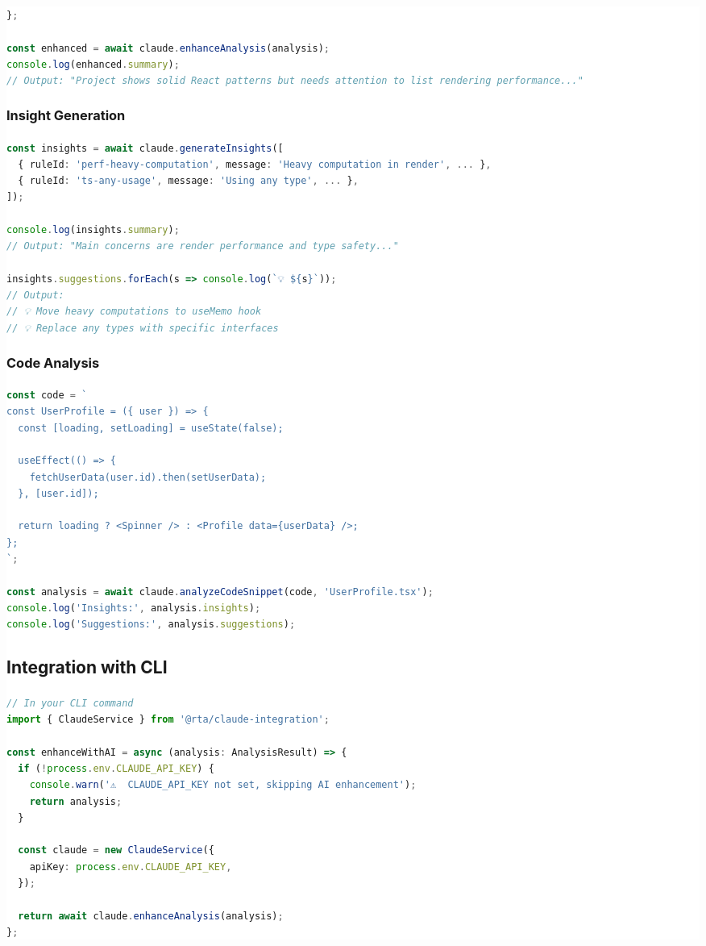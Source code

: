 ```typescript
};

const enhanced = await claude.enhanceAnalysis(analysis);
console.log(enhanced.summary);
// Output: "Project shows solid React patterns but needs attention to list rendering performance..."
```

### Insight Generation

```typescript
const insights = await claude.generateInsights([
  { ruleId: 'perf-heavy-computation', message: 'Heavy computation in render', ... },
  { ruleId: 'ts-any-usage', message: 'Using any type', ... },
]);

console.log(insights.summary);
// Output: "Main concerns are render performance and type safety..."

insights.suggestions.forEach(s => console.log(`💡 ${s}`));
// Output:
// 💡 Move heavy computations to useMemo hook
// 💡 Replace any types with specific interfaces
```

### Code Analysis

```typescript
const code = `
const UserProfile = ({ user }) => {
  const [loading, setLoading] = useState(false);
  
  useEffect(() => {
    fetchUserData(user.id).then(setUserData);
  }, [user.id]);
  
  return loading ? <Spinner /> : <Profile data={userData} />;
};
`;

const analysis = await claude.analyzeCodeSnippet(code, 'UserProfile.tsx');
console.log('Insights:', analysis.insights);
console.log('Suggestions:', analysis.suggestions);
```

## Integration with CLI

```typescript
// In your CLI command
import { ClaudeService } from '@rta/claude-integration';

const enhanceWithAI = async (analysis: AnalysisResult) => {
  if (!process.env.CLAUDE_API_KEY) {
    console.warn('⚠️  CLAUDE_API_KEY not set, skipping AI enhancement');
    return analysis;
  }

  const claude = new ClaudeService({
    apiKey: process.env.CLAUDE_API_KEY,
  });

  return await claude.enhanceAnalysis(analysis);
};
```
